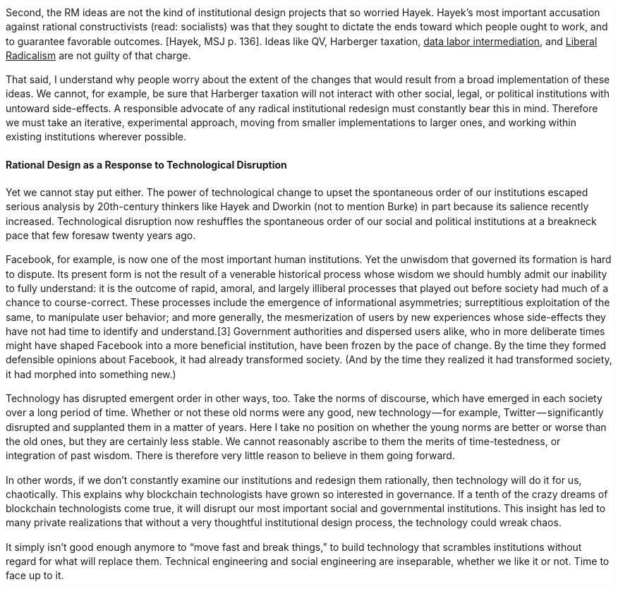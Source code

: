 Second, the RM ideas are not the kind of institutional design projects that so worried Hayek. Hayek’s most important accusation against rational constructivists (read: socialists) was that they sought to dictate the ends toward which people ought to work, and to guarantee favorable outcomes. \[Hayek, MSJ p. 136\]. Ideas like QV, Harberger taxation, [data labor intermediation](https://hbr.org/2018/09/a-blueprint-for-a-better-digital-society), and [Liberal Radicalism](https://papers.ssrn.com/sol3/papers.cfm?abstract_id=3243656) are not guilty of that charge.

That said, I understand why people worry about the extent of the changes that would result from a broad implementation of these ideas. We cannot, for example, be sure that Harberger taxation will not interact with other social, legal, or political institutions with untoward side-effects. A responsible advocate of any radical institutional redesign must constantly bear this in mind. Therefore we must take an iterative, experimental approach, moving from smaller implementations to larger ones, and working within existing institutions wherever possible.

#### Rational Design as a Response to Technological Disruption

Yet we cannot stay put either. The power of technological change to upset the spontaneous order of our institutions escaped serious analysis by 20th-century thinkers like Hayek and Dworkin (not to mention Burke) in part because its salience recently increased. Technological disruption now reshuffles the spontaneous order of our social and political institutions at a breakneck pace that few foresaw twenty years ago.

Facebook, for example, is now one of the most important human institutions. Yet the unwisdom that governed its formation is hard to dispute. Its present form is not the result of a venerable historical process whose wisdom we should humbly admit our inability to fully understand: it is the outcome of rapid, amoral, and largely illiberal processes that played out before society had much of a chance to course-correct. These processes include the emergence of informational asymmetries; surreptitious exploitation of the same, to manipulate user behavior; and more generally, the mesmerization of users by new experiences whose side-effects they have not had time to identify and understand.\[3\] Government authorities and dispersed users alike, who in more deliberate times might have shaped Facebook into a more beneficial institution, have been frozen by the pace of change. By the time they formed defensible opinions about Facebook, it had already transformed society. (And by the time they realized it had transformed society, it had morphed into something new.)

Technology has disrupted emergent order in other ways, too. Take the norms of discourse, which have emerged in each society over a long period of time. Whether or not these old norms were any good, new technology — for example, Twitter — significantly disrupted and supplanted them in a matter of years. Here I take no position on whether the young norms are better or worse than the old ones, but they are certainly less stable. We cannot reasonably ascribe to them the merits of time-testedness, or integration of past wisdom. There is therefore very little reason to believe in them going forward.

In other words, if we don’t constantly examine our institutions and redesign them rationally, then technology will do it for us, chaotically. This explains why blockchain technologists have grown so interested in governance. If a tenth of the crazy dreams of blockchain technologists come true, it will disrupt our most important social and governmental institutions. This insight has led to many private realizations that without a very thoughtful institutional design process, the technology could wreak chaos.

It simply isn’t good enough anymore to “move fast and break things,” to build technology that scrambles institutions without regard for what will replace them. Technical engineering and social engineering are inseparable, whether we like it or not. Time to face up to it.
